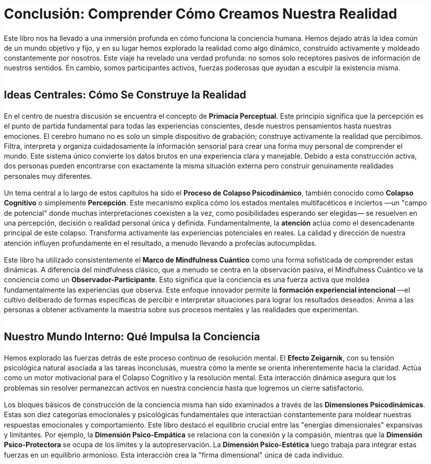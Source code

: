 # Conclusión: Comprender Cómo Creamos Nuestra Realidad

Este libro nos ha llevado a una inmersión profunda en cómo funciona la conciencia humana. Hemos dejado atrás la idea común de un mundo objetivo y fijo, y en su lugar hemos explorado la realidad como algo dinámico, construido activamente y moldeado constantemente por nosotros. Este viaje ha revelado una verdad profunda: no somos solo receptores pasivos de información de nuestros sentidos. En cambio, somos participantes activos, fuerzas poderosas que ayudan a esculpir la existencia misma.

## Ideas Centrales: Cómo Se Construye la Realidad

En el centro de nuestra discusión se encuentra el concepto de **Primacía Perceptual**. Este principio significa que la percepción es el punto de partida fundamental para todas las experiencias conscientes, desde nuestros pensamientos hasta nuestras emociones. El cerebro humano no es solo un simple dispositivo de grabación; construye activamente la realidad que percibimos. Filtra, interpreta y organiza cuidadosamente la información sensorial para crear una forma muy personal de comprender el mundo. Este sistema único convierte los datos brutos en una experiencia clara y manejable. Debido a esta construcción activa, dos personas pueden encontrarse con exactamente la misma situación externa pero construir genuinamente realidades personales muy diferentes.

Un tema central a lo largo de estos capítulos ha sido el **Proceso de Colapso Psicodinámico**, también conocido como **Colapso Cognitivo** o simplemente **Percepción**. Este mecanismo explica cómo los estados mentales multifacéticos e inciertos —un "campo de potencial" donde muchas interpretaciones coexisten a la vez, como posibilidades esperando ser elegidas— se resuelven en una percepción, decisión o realidad personal única y definida. Fundamentalmente, la **atención** actúa como el desencadenante principal de este colapso. Transforma activamente las experiencias potenciales en reales. La calidad y dirección de nuestra atención influyen profundamente en el resultado, a menudo llevando a profecías autocumplidas.

Este libro ha utilizado consistentemente el **Marco de Mindfulness Cuántico** como una forma sofisticada de comprender estas dinámicas. A diferencia del mindfulness clásico, que a menudo se centra en la observación pasiva, el Mindfulness Cuántico ve la conciencia como un **Observador-Participante**. Esto significa que la conciencia es una fuerza activa que moldea fundamentalmente las experiencias que observa. Este enfoque innovador permite la **formación experiencial intencional** —el cultivo deliberado de formas específicas de percibir e interpretar situaciones para lograr los resultados deseados. Anima a las personas a obtener activamente la maestría sobre sus procesos mentales y las realidades que experimentan.

## Nuestro Mundo Interno: Qué Impulsa la Conciencia

Hemos explorado las fuerzas detrás de este proceso continuo de resolución mental. El **Efecto Zeigarnik**, con su tensión psicológica natural asociada a las tareas inconclusas, muestra cómo la mente se orienta inherentemente hacia la claridad. Actúa como un motor motivacional para el Colapso Cognitivo y la resolución mental. Esta interacción dinámica asegura que los problemas sin resolver permanezcan activos en nuestra conciencia hasta que logremos un cierre satisfactorio.

Los bloques básicos de construcción de la conciencia misma han sido examinados a través de las **Dimensiones Psicodinámicas**. Estas son diez categorías emocionales y psicológicas fundamentales que interactúan constantemente para moldear nuestras respuestas emocionales y comportamiento. Este libro destacó el equilibrio crucial entre las "energías dimensionales" expansivas y limitantes. Por ejemplo, la **Dimensión Psico-Empática** se relaciona con la conexión y la compasión, mientras que la **Dimensión Psico-Protectora** se ocupa de los límites y la autopreservación. La **Dimensión Psico-Estética** luego trabaja para integrar estas fuerzas en un equilibrio armonioso. Esta interacción crea la "firma dimensional" única de cada individuo.
